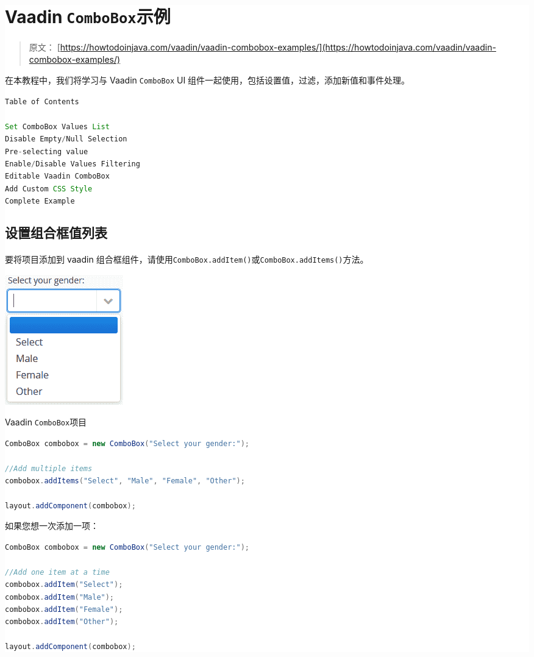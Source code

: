 # Vaadin `ComboBox`示例

> 原文： [https://howtodoinjava.com/vaadin/vaadin-combobox-examples/](https://howtodoinjava.com/vaadin/vaadin-combobox-examples/)

在本教程中，我们将学习与 Vaadin `ComboBox` UI 组件一起使用，包括设置值，过滤，添加新值和事件处理。

```java
Table of Contents

Set ComboBox Values List
Disable Empty/Null Selection
Pre-selecting value
Enable/Disable Values Filtering
Editable Vaadin ComboBox
Add Custom CSS Style
Complete Example
```

## 设置组合框值列表

要将项目添加到 vaadin 组合框组件，请使用`ComboBox.addItem()`或`ComboBox.addItems()`方法。

![Vaadin ComboBox Items](img/f70c4e6e9729029b699396237b693ebb.png)

Vaadin `ComboBox`项目



```java
ComboBox combobox = new ComboBox("Select your gender:");

//Add multiple items
combobox.addItems("Select", "Male", "Female", "Other");

layout.addComponent(combobox);

```

如果您想一次添加一项：

```java
ComboBox combobox = new ComboBox("Select your gender:");

//Add one item at a time
combobox.addItem("Select");
combobox.addItem("Male");
combobox.addItem("Female");
combobox.addItem("Other");

layout.addComponent(combobox);

```
